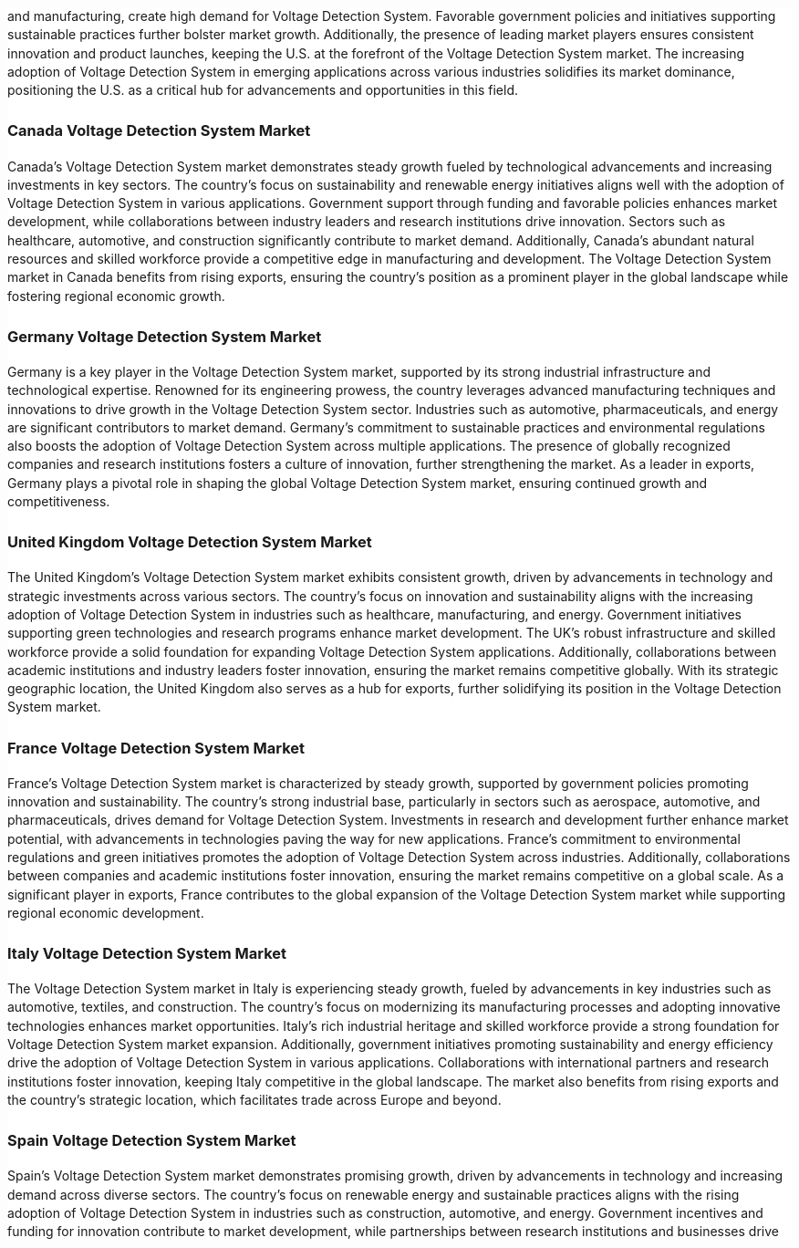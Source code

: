 and manufacturing, create high demand for Voltage Detection System. Favorable government policies and initiatives supporting sustainable practices further bolster market growth. Additionally, the presence of leading market players ensures consistent innovation and product launches, keeping the U.S. at the forefront of the Voltage Detection System market. The increasing adoption of Voltage Detection System in emerging applications across various industries solidifies its market dominance, positioning the U.S. as a critical hub for advancements and opportunities in this field.</p><h3>Canada Voltage Detection System Market</h3><p>Canada&rsquo;s Voltage Detection System market demonstrates steady growth fueled by technological advancements and increasing investments in key sectors. The country&rsquo;s focus on sustainability and renewable energy initiatives aligns well with the adoption of Voltage Detection System in various applications. Government support through funding and favorable policies enhances market development, while collaborations between industry leaders and research institutions drive innovation. Sectors such as healthcare, automotive, and construction significantly contribute to market demand. Additionally, Canada&rsquo;s abundant natural resources and skilled workforce provide a competitive edge in manufacturing and development. The Voltage Detection System market in Canada benefits from rising exports, ensuring the country&rsquo;s position as a prominent player in the global landscape while fostering regional economic growth.</p><h3>Germany Voltage Detection System Market</h3><p>Germany is a key player in the Voltage Detection System market, supported by its strong industrial infrastructure and technological expertise. Renowned for its engineering prowess, the country leverages advanced manufacturing techniques and innovations to drive growth in the Voltage Detection System sector. Industries such as automotive, pharmaceuticals, and energy are significant contributors to market demand. Germany&rsquo;s commitment to sustainable practices and environmental regulations also boosts the adoption of Voltage Detection System across multiple applications. The presence of globally recognized companies and research institutions fosters a culture of innovation, further strengthening the market. As a leader in exports, Germany plays a pivotal role in shaping the global Voltage Detection System market, ensuring continued growth and competitiveness.</p><h3>United Kingdom Voltage Detection System Market</h3><p>The United Kingdom&rsquo;s Voltage Detection System market exhibits consistent growth, driven by advancements in technology and strategic investments across various sectors. The country&rsquo;s focus on innovation and sustainability aligns with the increasing adoption of Voltage Detection System in industries such as healthcare, manufacturing, and energy. Government initiatives supporting green technologies and research programs enhance market development. The UK&rsquo;s robust infrastructure and skilled workforce provide a solid foundation for expanding Voltage Detection System applications. Additionally, collaborations between academic institutions and industry leaders foster innovation, ensuring the market remains competitive globally. With its strategic geographic location, the United Kingdom also serves as a hub for exports, further solidifying its position in the Voltage Detection System market.</p><h3>France Voltage Detection System Market</h3><p>France&rsquo;s Voltage Detection System market is characterized by steady growth, supported by government policies promoting innovation and sustainability. The country&rsquo;s strong industrial base, particularly in sectors such as aerospace, automotive, and pharmaceuticals, drives demand for Voltage Detection System. Investments in research and development further enhance market potential, with advancements in technologies paving the way for new applications. France&rsquo;s commitment to environmental regulations and green initiatives promotes the adoption of Voltage Detection System across industries. Additionally, collaborations between companies and academic institutions foster innovation, ensuring the market remains competitive on a global scale. As a significant player in exports, France contributes to the global expansion of the Voltage Detection System market while supporting regional economic development.</p><h3>Italy Voltage Detection System Market</h3><p>The Voltage Detection System market in Italy is experiencing steady growth, fueled by advancements in key industries such as automotive, textiles, and construction. The country&rsquo;s focus on modernizing its manufacturing processes and adopting innovative technologies enhances market opportunities. Italy&rsquo;s rich industrial heritage and skilled workforce provide a strong foundation for Voltage Detection System market expansion. Additionally, government initiatives promoting sustainability and energy efficiency drive the adoption of Voltage Detection System in various applications. Collaborations with international partners and research institutions foster innovation, keeping Italy competitive in the global landscape. The market also benefits from rising exports and the country&rsquo;s strategic location, which facilitates trade across Europe and beyond.</p><h3>Spain Voltage Detection System Market</h3><p>Spain&rsquo;s Voltage Detection System market demonstrates promising growth, driven by advancements in technology and increasing demand across diverse sectors. The country&rsquo;s focus on renewable energy and sustainable practices aligns with the rising adoption of Voltage Detection System in industries such as construction, automotive, and energy. Government incentives and funding for innovation contribute to market development, while partnerships between research institutions and businesses drive